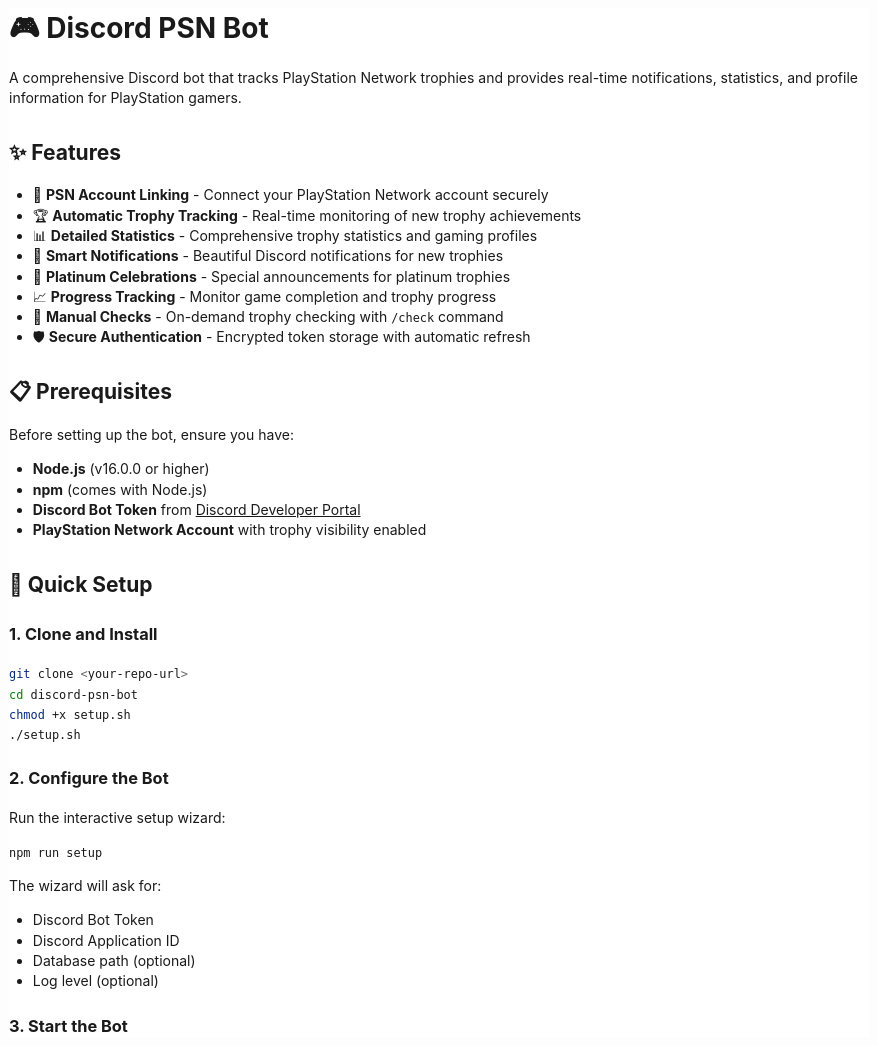 # 🎮 Discord PSN Bot

A comprehensive Discord bot that tracks PlayStation Network trophies and provides real-time notifications, statistics, and profile information for PlayStation gamers.

## ✨ Features

- 🔗 **PSN Account Linking** - Connect your PlayStation Network account securely
- 🏆 **Automatic Trophy Tracking** - Real-time monitoring of new trophy achievements
- 📊 **Detailed Statistics** - Comprehensive trophy statistics and gaming profiles
- 🔔 **Smart Notifications** - Beautiful Discord notifications for new trophies
- 🏅 **Platinum Celebrations** - Special announcements for platinum trophies
- 📈 **Progress Tracking** - Monitor game completion and trophy progress
- 🔄 **Manual Checks** - On-demand trophy checking with `/check` command
- 🛡️ **Secure Authentication** - Encrypted token storage with automatic refresh

## 📋 Prerequisites

Before setting up the bot, ensure you have:

- **Node.js** (v16.0.0 or higher)
- **npm** (comes with Node.js)
- **Discord Bot Token** from [Discord Developer Portal](https://discord.com/developers/applications)
- **PlayStation Network Account** with trophy visibility enabled

## 🚀 Quick Setup

### 1. Clone and Install

```bash
git clone <your-repo-url>
cd discord-psn-bot
chmod +x setup.sh
./setup.sh
```

### 2. Configure the Bot

Run the interactive setup wizard:

```bash
npm run setup
```

The wizard will ask for:
- Discord Bot Token
- Discord Application ID
- Database path (optional)
- Log level (optional)

### 3. Start the Bot
